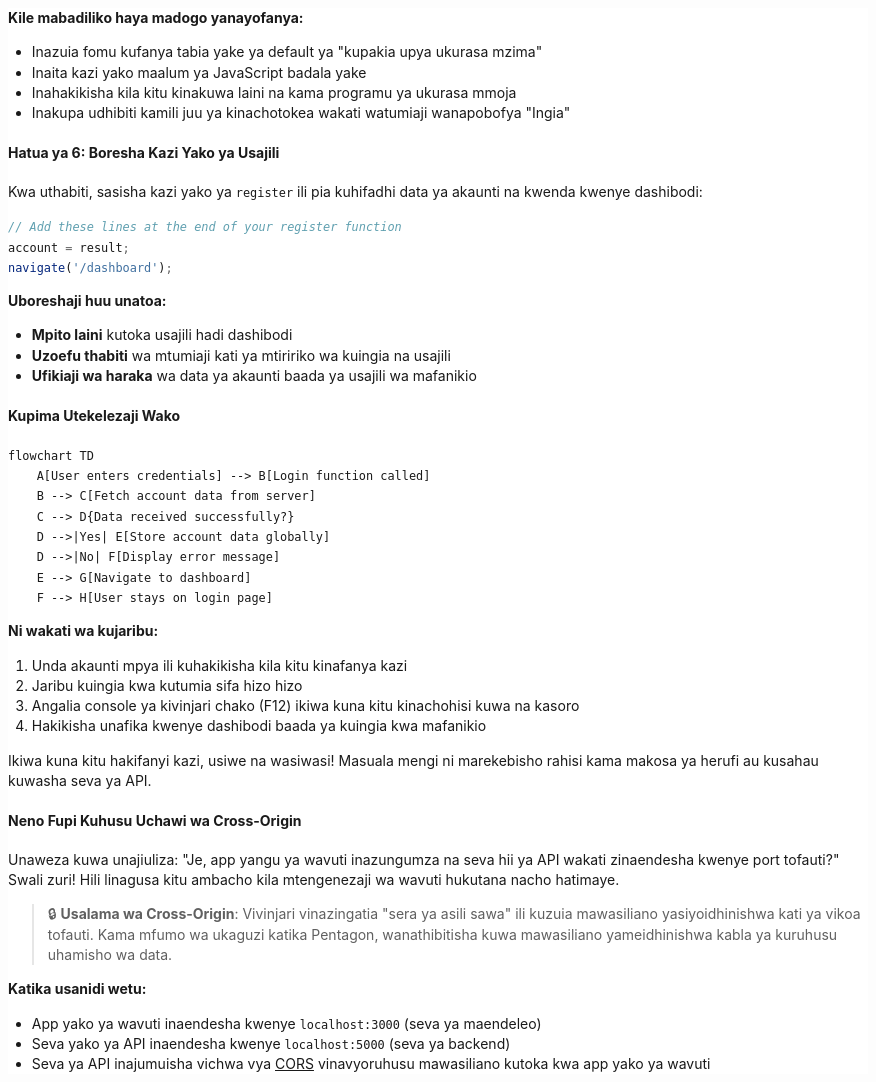 **Kile mabadiliko haya madogo yanayofanya:**
- Inazuia fomu kufanya tabia yake ya default ya "kupakia upya ukurasa mzima"
- Inaita kazi yako maalum ya JavaScript badala yake
- Inahakikisha kila kitu kinakuwa laini na kama programu ya ukurasa mmoja
- Inakupa udhibiti kamili juu ya kinachotokea wakati watumiaji wanapobofya "Ingia"

#### Hatua ya 6: Boresha Kazi Yako ya Usajili

Kwa uthabiti, sasisha kazi yako ya `register` ili pia kuhifadhi data ya akaunti na kwenda kwenye dashibodi:

```javascript
// Add these lines at the end of your register function
account = result;
navigate('/dashboard');
```

**Uboreshaji huu unatoa:**
- **Mpito laini** kutoka usajili hadi dashibodi
- **Uzoefu thabiti** wa mtumiaji kati ya mtiririko wa kuingia na usajili
- **Ufikiaji wa haraka** wa data ya akaunti baada ya usajili wa mafanikio

#### Kupima Utekelezaji Wako

```mermaid
flowchart TD
    A[User enters credentials] --> B[Login function called]
    B --> C[Fetch account data from server]
    C --> D{Data received successfully?}
    D -->|Yes| E[Store account data globally]
    D -->|No| F[Display error message]
    E --> G[Navigate to dashboard]
    F --> H[User stays on login page]
```

**Ni wakati wa kujaribu:**
1. Unda akaunti mpya ili kuhakikisha kila kitu kinafanya kazi
2. Jaribu kuingia kwa kutumia sifa hizo hizo
3. Angalia console ya kivinjari chako (F12) ikiwa kuna kitu kinachohisi kuwa na kasoro
4. Hakikisha unafika kwenye dashibodi baada ya kuingia kwa mafanikio

Ikiwa kuna kitu hakifanyi kazi, usiwe na wasiwasi! Masuala mengi ni marekebisho rahisi kama makosa ya herufi au kusahau kuwasha seva ya API.

#### Neno Fupi Kuhusu Uchawi wa Cross-Origin

Unaweza kuwa unajiuliza: "Je, app yangu ya wavuti inazungumza na seva hii ya API wakati zinaendesha kwenye port tofauti?" Swali zuri! Hili linagusa kitu ambacho kila mtengenezaji wa wavuti hukutana nacho hatimaye.

> 🔒 **Usalama wa Cross-Origin**: Vivinjari vinazingatia "sera ya asili sawa" ili kuzuia mawasiliano yasiyoidhinishwa kati ya vikoa tofauti. Kama mfumo wa ukaguzi katika Pentagon, wanathibitisha kuwa mawasiliano yameidhinishwa kabla ya kuruhusu uhamisho wa data.
> 
**Katika usanidi wetu:**
- App yako ya wavuti inaendesha kwenye `localhost:3000` (seva ya maendeleo)
- Seva yako ya API inaendesha kwenye `localhost:5000` (seva ya backend)
- Seva ya API inajumuisha vichwa vya [CORS](https://developer.mozilla.org/docs/Web/HTTP/CORS) vinavyoruhusu mawasiliano kutoka kwa app yako ya wavuti
